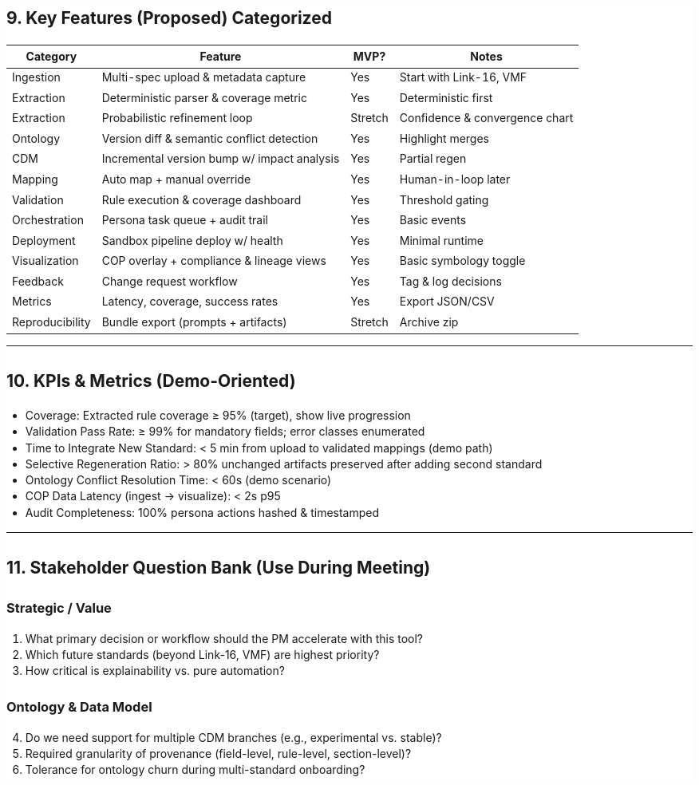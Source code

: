 ## 9. Key Features (Proposed) Categorized
| Category | Feature | MVP? | Notes |
|----------|---------|------|-------|
| Ingestion | Multi-spec upload & metadata capture | Yes | Start with Link-16, VMF |
| Extraction | Deterministic parser & coverage metric | Yes | Deterministic first |
| Extraction | Probabilistic refinement loop | Stretch | Confidence & convergence chart |
| Ontology | Version diff & semantic conflict detection | Yes | Highlight merges |
| CDM | Incremental version bump w/ impact analysis | Yes | Partial regen |
| Mapping | Auto map + manual override | Yes | Human-in-loop later |
| Validation | Rule execution & coverage dashboard | Yes | Threshold gating |
| Orchestration | Persona task queue + audit trail | Yes | Basic events |
| Deployment | Sandbox pipeline deploy w/ health | Yes | Minimal runtime |
| Visualization | COP overlay + compliance & lineage views | Yes | Basic symbology toggle |
| Feedback | Change request workflow | Yes | Tag & log decisions |
| Metrics | Latency, coverage, success rates | Yes | Export JSON/CSV |
| Reproducibility | Bundle export (prompts + artifacts) | Stretch | Archive zip |

---
## 10. KPIs & Metrics (Demo-Oriented)
- Coverage: Extracted rule coverage ≥ 95% (target), show live progression
- Validation Pass Rate: ≥ 99% for mandatory fields; error classes enumerated
- Time to Integrate New Standard: < 5 min from upload to validated mappings (demo path)
- Selective Regeneration Ratio: > 80% unchanged artifacts preserved after adding second standard
- Ontology Conflict Resolution Time: < 60s (demo scenario)
- COP Data Latency (ingest → visualize): < 2s p95
- Audit Completeness: 100% persona actions hashed & timestamped

---
## 11. Stakeholder Question Bank (Use During Meeting)
### Strategic / Value
1. What primary decision or workflow should the PM accelerate with this tool?  
2. Which future standards (beyond Link-16, VMF) are highest priority?  
3. How critical is explainability vs. pure automation?  

### Ontology & Data Model
4. Do we need support for multiple CDM branches (e.g., experimental vs. stable)?  
5. Required granularity of provenance (field-level, rule-level, section-level)?  
6. Tolerance for ontology churn during multi-standard onboarding?  
